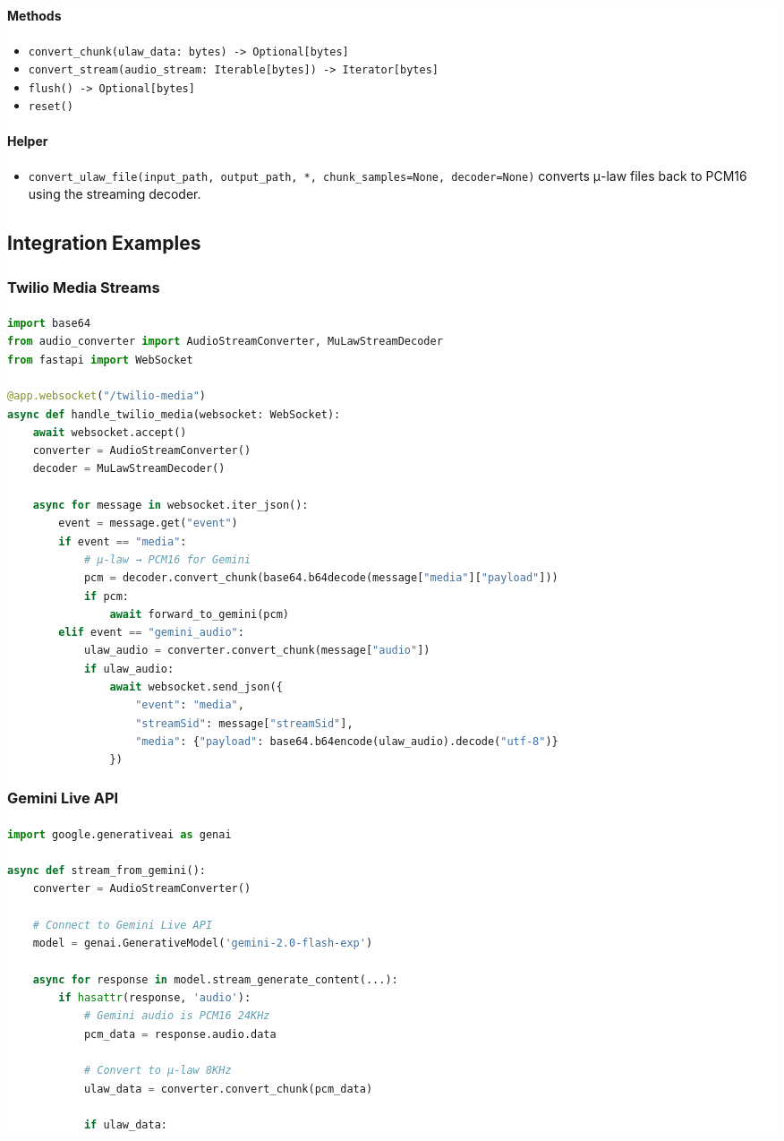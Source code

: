 #### Methods

- `convert_chunk(ulaw_data: bytes) -> Optional[bytes]`
- `convert_stream(audio_stream: Iterable[bytes]) -> Iterator[bytes]`
- `flush() -> Optional[bytes]`
- `reset()`

#### Helper

- `convert_ulaw_file(input_path, output_path, *, chunk_samples=None, decoder=None)`
  converts μ-law files back to PCM16 using the streaming decoder.

## Integration Examples

### Twilio Media Streams

```python
import base64
from audio_converter import AudioStreamConverter, MuLawStreamDecoder
from fastapi import WebSocket

@app.websocket("/twilio-media")
async def handle_twilio_media(websocket: WebSocket):
    await websocket.accept()
    converter = AudioStreamConverter()
    decoder = MuLawStreamDecoder()

    async for message in websocket.iter_json():
        event = message.get("event")
        if event == "media":
            # μ-law → PCM16 for Gemini
            pcm = decoder.convert_chunk(base64.b64decode(message["media"]["payload"]))
            if pcm:
                await forward_to_gemini(pcm)
        elif event == "gemini_audio":
            ulaw_audio = converter.convert_chunk(message["audio"])
            if ulaw_audio:
                await websocket.send_json({
                    "event": "media",
                    "streamSid": message["streamSid"],
                    "media": {"payload": base64.b64encode(ulaw_audio).decode("utf-8")}
                })
```

### Gemini Live API

```python
import google.generativeai as genai

async def stream_from_gemini():
    converter = AudioStreamConverter()

    # Connect to Gemini Live API
    model = genai.GenerativeModel('gemini-2.0-flash-exp')

    async for response in model.stream_generate_content(...):
        if hasattr(response, 'audio'):
            # Gemini audio is PCM16 24KHz
            pcm_data = response.audio.data

            # Convert to μ-law 8KHz
            ulaw_data = converter.convert_chunk(pcm_data)

            if ulaw_data:
```